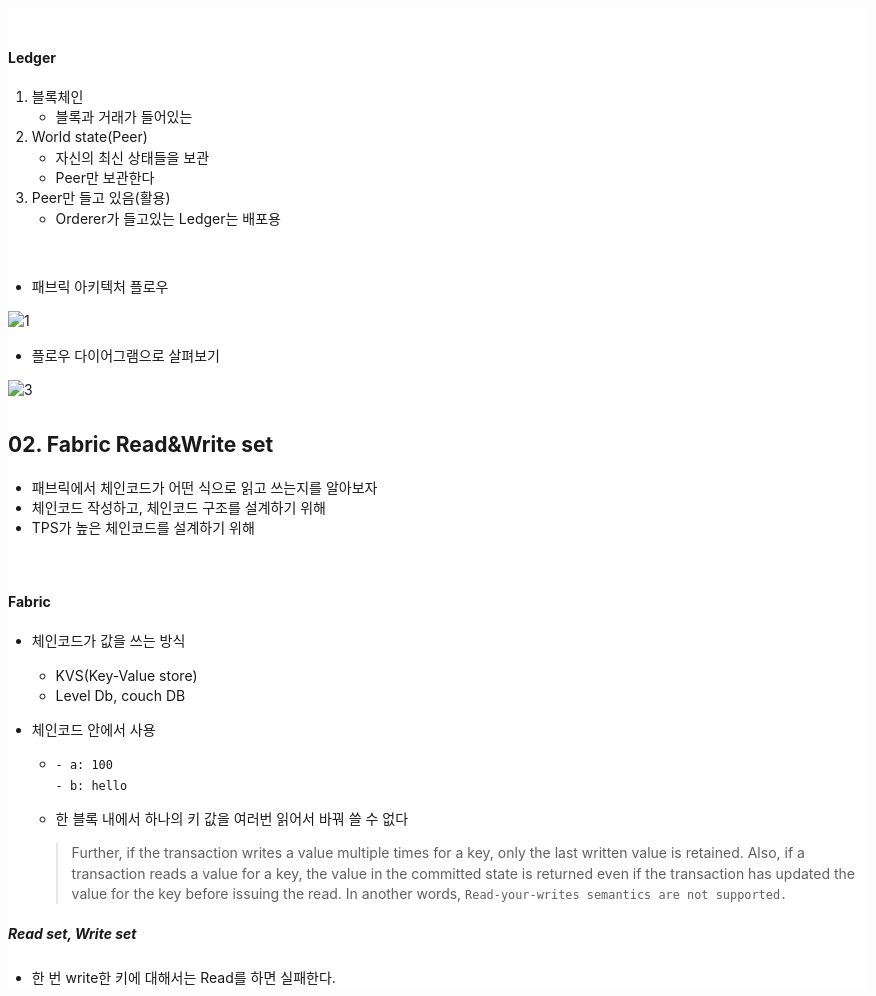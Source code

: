 <br>

#### Ledger

1. 블록체인
   - 블록과 거래가 들어있는
2. World state(Peer)
   - 자신의 최신 상태들을 보관
   - Peer만 보관한다
3. Peer만 들고 있음(활용)
   - Orderer가 들고있는 Ledger는 배포용

<br>

- 패브릭 아키텍처 플로우

![1](C:\Users\multicampus\Desktop\바탕화면\fabric\1.png)

- 플로우 다이어그램으로 살펴보기

![3](C:\Users\multicampus\Desktop\바탕화면\fabric\3.png)





## 02. Fabric Read&Write set

- 패브릭에서 체인코드가 어떤 식으로 읽고 쓰는지를 알아보자
- 체인코드 작성하고, 체인코드 구조를 설계하기 위해
- TPS가 높은 체인코드를 설계하기 위해

<br>

#### Fabric

- 체인코드가 값을 쓰는 방식

  - KVS(Key-Value store)
  - Level Db, couch DB

- 체인코드 안에서 사용

  - ```
    - a: 100
    - b: hello
    ```

  - 한 블록 내에서 하나의 키 값을 여러번 읽어서 바꿔 쓸 수 없다

  > Further, if the transaction writes a value multiple times for a key, only the last written value is retained. Also, if a transaction reads a value for a key, the value in the committed state is returned even if the transaction has updated the value for the key before issuing the read. In another words, `Read-your-writes semantics are not supported.`

##### Read set, Write set

- 한 번 write한 키에 대해서는 Read를 하면 실패한다.
